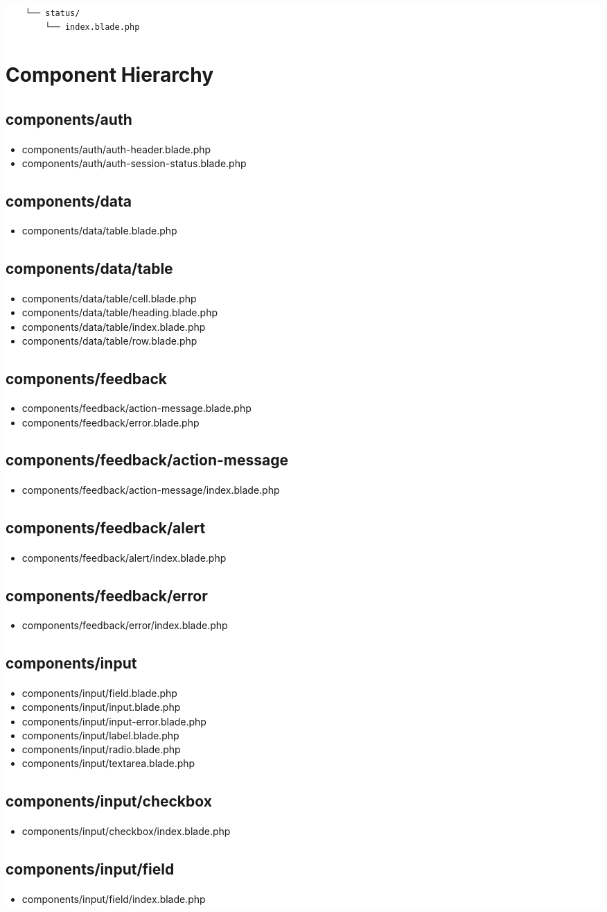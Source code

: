 ```
    └── status/
        └── index.blade.php
```

# Component Hierarchy

## components/auth
- components/auth/auth-header.blade.php
- components/auth/auth-session-status.blade.php

## components/data
- components/data/table.blade.php

## components/data/table
- components/data/table/cell.blade.php
- components/data/table/heading.blade.php
- components/data/table/index.blade.php
- components/data/table/row.blade.php

## components/feedback
- components/feedback/action-message.blade.php
- components/feedback/error.blade.php

## components/feedback/action-message
- components/feedback/action-message/index.blade.php

## components/feedback/alert
- components/feedback/alert/index.blade.php

## components/feedback/error
- components/feedback/error/index.blade.php

## components/input
- components/input/field.blade.php
- components/input/input.blade.php
- components/input/input-error.blade.php
- components/input/label.blade.php
- components/input/radio.blade.php
- components/input/textarea.blade.php

## components/input/checkbox
- components/input/checkbox/index.blade.php

## components/input/field
- components/input/field/index.blade.php
